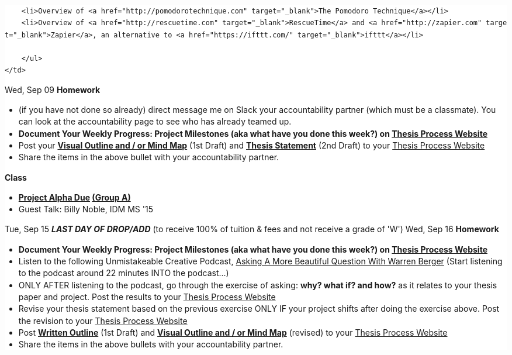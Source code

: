         <li>Overview of <a href="http://pomodorotechnique.com" target="_blank">The Pomodoro Technique</a></li>
        <li>Overview of <a href="http://rescuetime.com" target="_blank">RescueTime</a> and <a href="http://zapier.com" target="_blank">Zapier</a>, an alternative to <a href="https://ifttt.com/" target="_blank">ifttt</a></li>
         
        </ul>
    </td>  
</tr>
<tr>
    <td>Wed, Sep 09</td>
    <td><strong>Homework</strong>
    <ul>
    <li>(if you have not done so already) direct message me on Slack your accountability partner (which must be a classmate). You can look at the accountability page to see who has already teamed up.</li>
    <li><strong>Document Your Weekly Progress: Project Milestones (aka what have you done this week?) on <a href="dm997X_ms_thesis_website.md">Thesis Process Website</a></strong></li>
    <li>Post your <strong><a href="dm997X_ms_thesis_paper.md">Visual Outline and / or Mind Map</a></strong> (1st Draft) and  <strong><a href="dm997X_ms_thesis_paper.md">Thesis Statement</a></strong> (2nd Draft) to your <a href="dm997X_ms_thesis_website.md">Thesis Process Website</a></li>
     <li>Share the items in the above bullet with your accountability partner.</li>
    </ul>
<strong>Class</strong>    
    <ul>
    <li><strong><a href="dm997X_ms_thesis_project.md">Project Alpha Due</a> <a href="dm997X_ms_thesis_groups.md" target="_blank">(Group A)</a></strong></li> 
    <li>Guest Talk: Billy Noble, IDM MS '15</li>
    </ul>
    </td> 
</tr>
<tr>
    <td>Tue, Sep 15</td>
    <td><strong><i>LAST DAY OF DROP/ADD</i></strong> (to receive 100% of tuition &amp; fees and not receive a grade of 'W')</td> 
</tr>
<tr>
    <td>Wed, Sep 16</td>
    <td>
<strong>Homework</strong>
<ul>
        <li><strong>Document Your Weekly Progress: Project Milestones (aka what have you done this week?) on <a href="dm997X_ms_thesis_website.md">Thesis Process Website</a></strong></li>
        <li>Listen to the following Unmistakeable Creative Podcast, <a href="https://unmistakablecreative.com/podcast/asking-a-more-beautiful-question-with-warren-berger" target="_blank">Asking A More Beautiful Question With Warren Berger</a> (Start listening to the podcast around 22 minutes INTO the podcast...)
</li>
<li>ONLY AFTER listening to the podcast, go through the exercise of asking: <strong>why? what if? and how?</strong> as it relates to your thesis paper and project. Post the results to your <a href="dm997X_ms_thesis_website.md">Thesis Process Website</a></li>
<li>Revise your thesis statement based on the previous exercise ONLY IF your project shifts after doing the exercise above. Post the revision to your <a href="dm997X_ms_thesis_website.md">Thesis Process Website</a></li>
<li>Post <strong><a href="dm997X_ms_thesis_paper.md">Written Outline</a></strong> (1st Draft) and <strong><a href="dm997X_ms_thesis_paper.md">Visual Outline and / or Mind Map</a></strong> (revised) to your <a href="dm997X_ms_thesis_website.md">Thesis Process Website</a></li>
    <li>Share the items in the above bullets with your accountability partner.</li>
</ul>
        